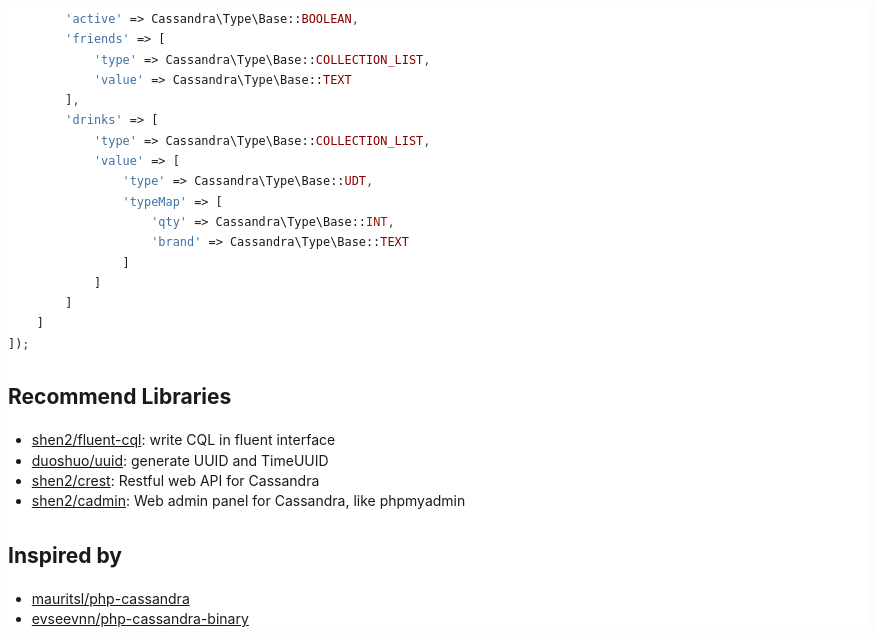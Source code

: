 ```php
		'active' => Cassandra\Type\Base::BOOLEAN,
		'friends' => [
			'type' => Cassandra\Type\Base::COLLECTION_LIST,
			'value' => Cassandra\Type\Base::TEXT
		],
		'drinks' => [
			'type' => Cassandra\Type\Base::COLLECTION_LIST,
			'value' => [
				'type' => Cassandra\Type\Base::UDT,
				'typeMap' => [
					'qty' => Cassandra\Type\Base::INT,
					'brand' => Cassandra\Type\Base::TEXT
				]
			]
		]
	]
]);
```

## Recommend Libraries
* [shen2/fluent-cql](https://github.com/shen2/FluentCQL): write CQL in fluent interface
* [duoshuo/uuid](https://github.com/duoshuo/uuid): generate UUID and TimeUUID
* [shen2/crest](https://github.com/shen2/crest): Restful web API for Cassandra
* [shen2/cadmin](https://github.com/shen2/cadmin): Web admin panel for Cassandra, like phpmyadmin

## Inspired by
* [mauritsl/php-cassandra](https://github.com/mauritsl/php-cassandra)
* [evseevnn/php-cassandra-binary](https://github.com/evseevnn/php-cassandra-binary)


